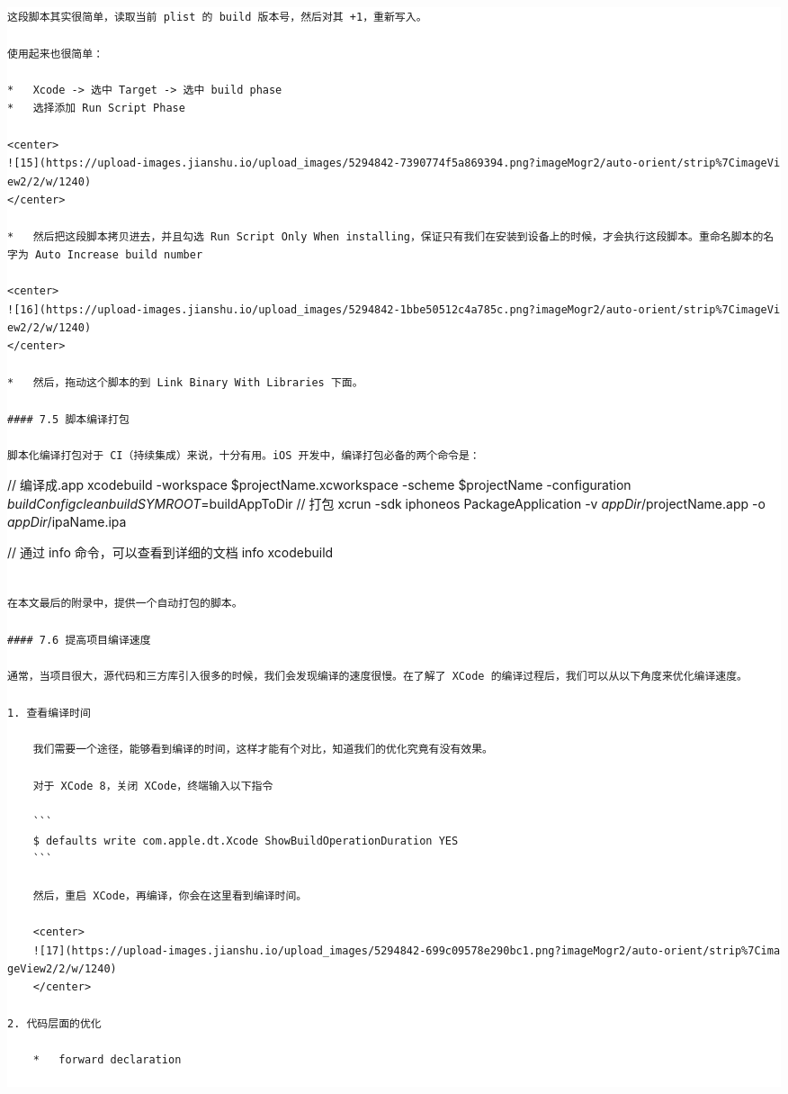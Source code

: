 ```
这段脚本其实很简单，读取当前 plist 的 build 版本号，然后对其 +1，重新写入。

使用起来也很简单：

*   Xcode -> 选中 Target -> 选中 build phase
*   选择添加 Run Script Phase

<center>
![15](https://upload-images.jianshu.io/upload_images/5294842-7390774f5a869394.png?imageMogr2/auto-orient/strip%7CimageView2/2/w/1240)
</center>

*   然后把这段脚本拷贝进去，并且勾选 Run Script Only When installing，保证只有我们在安装到设备上的时候，才会执行这段脚本。重命名脚本的名字为 Auto Increase build number

<center>
![16](https://upload-images.jianshu.io/upload_images/5294842-1bbe50512c4a785c.png?imageMogr2/auto-orient/strip%7CimageView2/2/w/1240)
</center>

*   然后，拖动这个脚本的到 Link Binary With Libraries 下面。

#### 7.5 脚本编译打包

脚本化编译打包对于 CI（持续集成）来说，十分有用。iOS 开发中，编译打包必备的两个命令是：

```
// 编译成.app
xcodebuild  -workspace $projectName.xcworkspace -scheme $projectName  -configuration $buildConfig clean build SYMROOT=$buildAppToDir
// 打包
xcrun -sdk iphoneos PackageApplication -v $appDir/$projectName.app -o $appDir/$ipaName.ipa

// 通过 info 命令，可以查看到详细的文档
info xcodebuild
```

在本文最后的附录中，提供一个自动打包的脚本。

#### 7.6 提高项目编译速度

通常，当项目很大，源代码和三方库引入很多的时候，我们会发现编译的速度很慢。在了解了 XCode 的编译过程后，我们可以从以下角度来优化编译速度。

1. 查看编译时间

	我们需要一个途径，能够看到编译的时间，这样才能有个对比，知道我们的优化究竟有没有效果。
	
	对于 XCode 8，关闭 XCode，终端输入以下指令

	```
	$ defaults write com.apple.dt.Xcode ShowBuildOperationDuration YES
	```
	
	然后，重启 XCode，再编译，你会在这里看到编译时间。

	<center>
	![17](https://upload-images.jianshu.io/upload_images/5294842-699c09578e290bc1.png?imageMogr2/auto-orient/strip%7CimageView2/2/w/1240)
	</center>

2. 代码层面的优化

	*   forward declaration
	
```